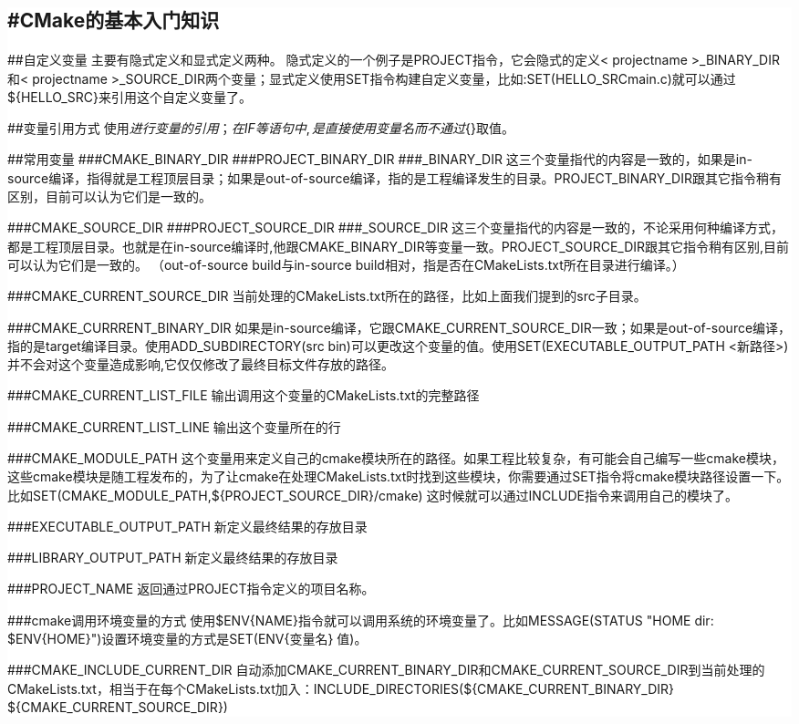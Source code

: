 #CMake的基本入门知识
---
##自定义变量
主要有隐式定义和显式定义两种。 
隐式定义的一个例子是PROJECT指令，它会隐式的定义< projectname >_BINARY_DIR和< projectname >_SOURCE_DIR两个变量；显式定义使用SET指令构建自定义变量，比如:SET(HELLO_SRCmain.c)就可以通过${HELLO_SRC}来引用这个自定义变量了。

##变量引用方式
使用${}进行变量的引用；在IF等语句中,是直接使用变量名而不通过${}取值。

##常用变量
###CMAKE_BINARY_DIR 
###PROJECT_BINARY_DIR 
###<projectname >_BINARY_DIR 
这三个变量指代的内容是一致的，如果是in-source编译，指得就是工程顶层目录；如果是out-of-source编译，指的是工程编译发生的目录。PROJECT_BINARY_DIR跟其它指令稍有区别，目前可以认为它们是一致的。

###CMAKE_SOURCE_DIR 
###PROJECT_SOURCE_DIR 
###<projectname >_SOURCE_DIR 
这三个变量指代的内容是一致的，不论采用何种编译方式，都是工程顶层目录。也就是在in-source编译时,他跟CMAKE_BINARY_DIR等变量一致。PROJECT_SOURCE_DIR跟其它指令稍有区别,目前可以认为它们是一致的。 
（out-of-source build与in-source build相对，指是否在CMakeLists.txt所在目录进行编译。）

###CMAKE_CURRENT_SOURCE_DIR 
当前处理的CMakeLists.txt所在的路径，比如上面我们提到的src子目录。

###CMAKE_CURRRENT_BINARY_DIR 
如果是in-source编译，它跟CMAKE_CURRENT_SOURCE_DIR一致；如果是out-of-source编译，指的是target编译目录。使用ADD_SUBDIRECTORY(src bin)可以更改这个变量的值。使用SET(EXECUTABLE_OUTPUT_PATH <新路径>)并不会对这个变量造成影响,它仅仅修改了最终目标文件存放的路径。

###CMAKE_CURRENT_LIST_FILE 
输出调用这个变量的CMakeLists.txt的完整路径

###CMAKE_CURRENT_LIST_LINE 
输出这个变量所在的行

###CMAKE_MODULE_PATH 
这个变量用来定义自己的cmake模块所在的路径。如果工程比较复杂，有可能会自己编写一些cmake模块，这些cmake模块是随工程发布的，为了让cmake在处理CMakeLists.txt时找到这些模块，你需要通过SET指令将cmake模块路径设置一下。比如SET(CMAKE_MODULE_PATH,${PROJECT_SOURCE_DIR}/cmake) 
这时候就可以通过INCLUDE指令来调用自己的模块了。

###EXECUTABLE_OUTPUT_PATH 
新定义最终结果的存放目录

###LIBRARY_OUTPUT_PATH 
新定义最终结果的存放目录

###PROJECT_NAME 
返回通过PROJECT指令定义的项目名称。

###cmake调用环境变量的方式
使用$ENV{NAME}指令就可以调用系统的环境变量了。比如MESSAGE(STATUS "HOME dir: $ENV{HOME}")设置环境变量的方式是SET(ENV{变量名} 值)。

###CMAKE_INCLUDE_CURRENT_DIR 
自动添加CMAKE_CURRENT_BINARY_DIR和CMAKE_CURRENT_SOURCE_DIR到当前处理的CMakeLists.txt，相当于在每个CMakeLists.txt加入：INCLUDE_DIRECTORIES(${CMAKE_CURRENT_BINARY_DIR} ${CMAKE_CURRENT_SOURCE_DIR})

